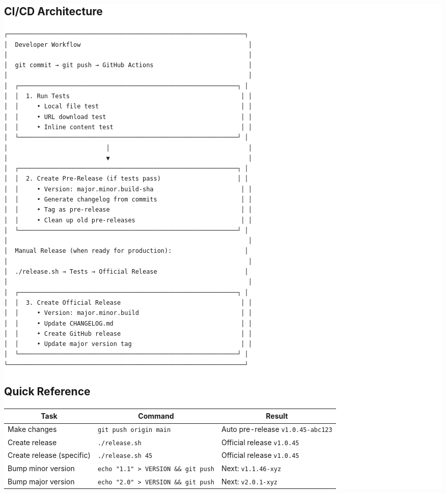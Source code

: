## CI/CD Architecture

```
┌─────────────────────────────────────────────────────────────────┐
│  Developer Workflow                                              │
│                                                                  │
│  git commit → git push → GitHub Actions                          │
│                                                                  │
│  ┌────────────────────────────────────────────────────────────┐ │
│  │  1. Run Tests                                               │ │
│  │     • Local file test                                       │ │
│  │     • URL download test                                     │ │
│  │     • Inline content test                                   │ │
│  └────────────────────────────────────────────────────────────┘ │
│                           │                                      │
│                           ▼                                      │
│  ┌────────────────────────────────────────────────────────────┐ │
│  │  2. Create Pre-Release (if tests pass)                     │ │
│  │     • Version: major.minor.build-sha                        │ │
│  │     • Generate changelog from commits                       │ │
│  │     • Tag as pre-release                                    │ │
│  │     • Clean up old pre-releases                             │ │
│  └────────────────────────────────────────────────────────────┘ │
│                                                                  │
│  Manual Release (when ready for production):                    │
│                                                                  │
│  ./release.sh → Tests → Official Release                        │
│                                                                  │
│  ┌────────────────────────────────────────────────────────────┐ │
│  │  3. Create Official Release                                 │ │
│  │     • Version: major.minor.build                            │ │
│  │     • Update CHANGELOG.md                                   │ │
│  │     • Create GitHub release                                 │ │
│  │     • Update major version tag                              │ │
│  └────────────────────────────────────────────────────────────┘ │
└─────────────────────────────────────────────────────────────────┘
```

## Quick Reference

| Task | Command | Result |
|------|---------|--------|
| Make changes | `git push origin main` | Auto pre-release `v1.0.45-abc123` |
| Create release | `./release.sh` | Official release `v1.0.45` |
| Create release (specific) | `./release.sh 45` | Official release `v1.0.45` |
| Bump minor version | `echo "1.1" > VERSION && git push` | Next: `v1.1.46-xyz` |
| Bump major version | `echo "2.0" > VERSION && git push` | Next: `v2.0.1-xyz` |
